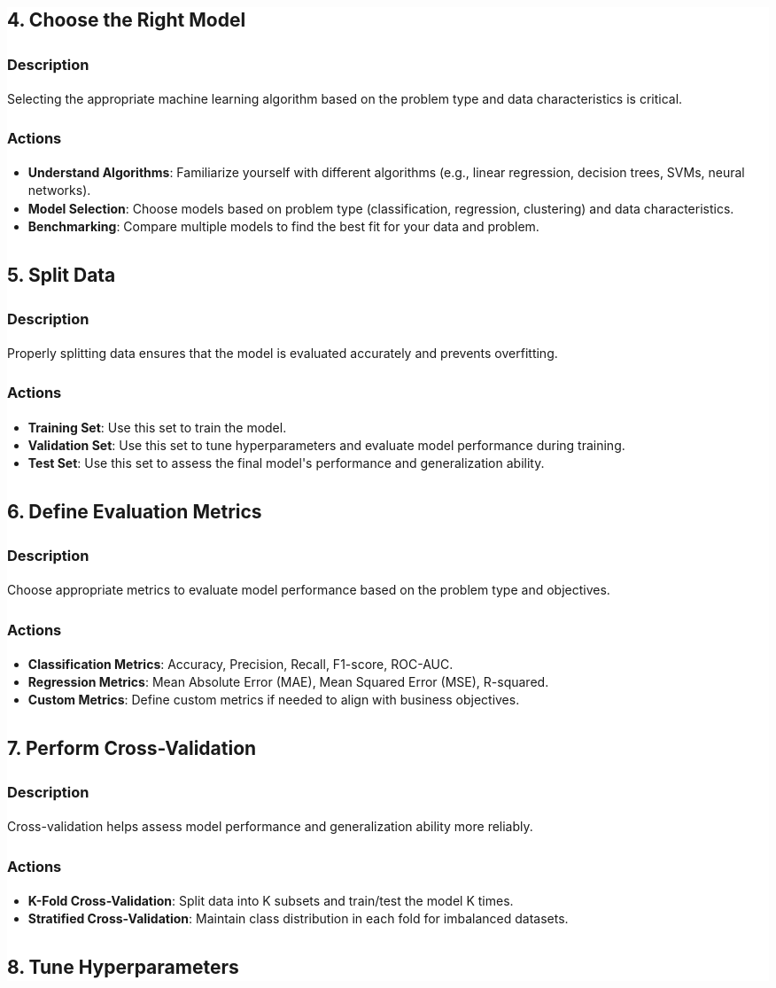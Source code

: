 ## 4. **Choose the Right Model**

### Description
Selecting the appropriate machine learning algorithm based on the problem type and data characteristics is critical.

### Actions
- **Understand Algorithms**: Familiarize yourself with different algorithms (e.g., linear regression, decision trees, SVMs, neural networks).
- **Model Selection**: Choose models based on problem type (classification, regression, clustering) and data characteristics.
- **Benchmarking**: Compare multiple models to find the best fit for your data and problem.

## 5. **Split Data**

### Description
Properly splitting data ensures that the model is evaluated accurately and prevents overfitting.

### Actions
- **Training Set**: Use this set to train the model.
- **Validation Set**: Use this set to tune hyperparameters and evaluate model performance during training.
- **Test Set**: Use this set to assess the final model's performance and generalization ability.

## 6. **Define Evaluation Metrics**

### Description
Choose appropriate metrics to evaluate model performance based on the problem type and objectives.

### Actions
- **Classification Metrics**: Accuracy, Precision, Recall, F1-score, ROC-AUC.
- **Regression Metrics**: Mean Absolute Error (MAE), Mean Squared Error (MSE), R-squared.
- **Custom Metrics**: Define custom metrics if needed to align with business objectives.

## 7. **Perform Cross-Validation**

### Description
Cross-validation helps assess model performance and generalization ability more reliably.

### Actions
- **K-Fold Cross-Validation**: Split data into K subsets and train/test the model K times.
- **Stratified Cross-Validation**: Maintain class distribution in each fold for imbalanced datasets.

## 8. **Tune Hyperparameters**
